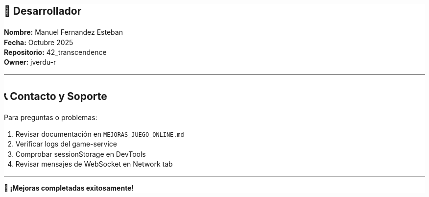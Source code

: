 ## 👥 Desarrollador

**Nombre:** Manuel Fernandez Esteban  
**Fecha:** Octubre 2025  
**Repositorio:** 42_transcendence  
**Owner:** jverdu-r  

---

## 📞 Contacto y Soporte

Para preguntas o problemas:
1. Revisar documentación en `MEJORAS_JUEGO_ONLINE.md`
2. Verificar logs del game-service
3. Comprobar sessionStorage en DevTools
4. Revisar mensajes de WebSocket en Network tab

---

**🎉 ¡Mejoras completadas exitosamente!**
